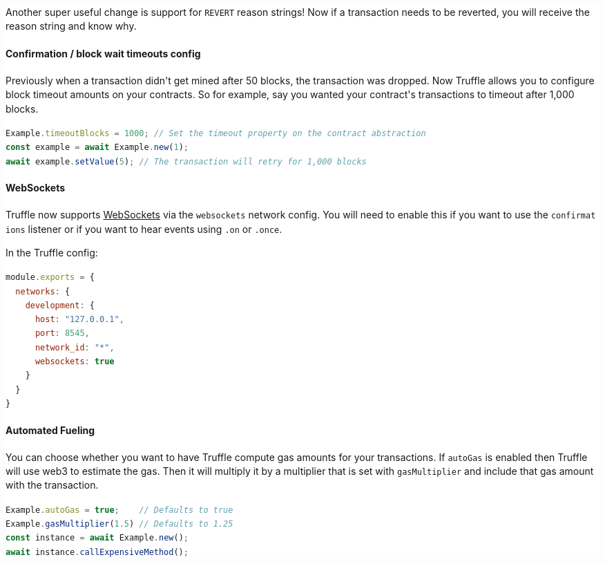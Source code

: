Another super useful change is support for `REVERT` reason strings!  Now if a
transaction needs to be reverted, you will receive the reason string and know
why.

<a name="user-content-what-s-new-in-truffle-v5-interacting-with-your-contracts-confirmation-block-wait-timeouts-config"></a>
#### Confirmation / block wait timeouts config

Previously when a transaction didn't get mined after 50 blocks, the transaction
was dropped.  Now Truffle allows you to configure block timeout amounts on your
contracts.
So for example, say you wanted your contract's transactions to timeout after
1,000 blocks.

```javascript
Example.timeoutBlocks = 1000; // Set the timeout property on the contract abstraction
const example = await Example.new(1);
await example.setValue(5); // The transaction will retry for 1,000 blocks
```

<a name="user-content-what-s-new-in-truffle-v5-interacting-with-your-contracts-websockets"></a>
#### WebSockets

Truffle now supports [WebSockets](https://developer.mozilla.org/en-US/docs/Web/API/WebSockets_API)
via the `websockets` network config. You will need to enable this if you want
to use the `confirmations` listener or if you want to hear events using
`.on` or `.once`.

In the Truffle config:
```javascript
module.exports = {
  networks: {
    development: {
      host: "127.0.0.1",
      port: 8545,
      network_id: "*",
      websockets: true
    }
  }
}
```

<a name="user-content-what-s-new-in-truffle-v5-interacting-with-your-contracts-automated-fueling"></a>
#### Automated Fueling

You can choose whether you want to have Truffle compute gas amounts for your
transactions.  If `autoGas` is enabled then Truffle will use web3 to estimate
the gas.  Then it will multiply it by a multiplier that is set with
`gasMultiplier` and include that gas amount with the transaction.

```javascript
Example.autoGas = true;    // Defaults to true
Example.gasMultiplier(1.5) // Defaults to 1.25
const instance = await Example.new();
await instance.callExpensiveMethod();
```
